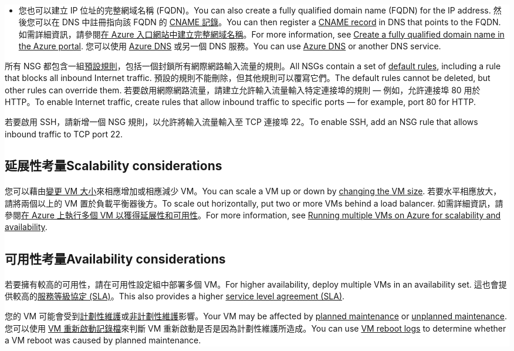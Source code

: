 * <span data-ttu-id="8e62e-197">您也可以建立 IP 位址的完整網域名稱 (FQDN)。</span><span class="sxs-lookup"><span data-stu-id="8e62e-197">You can also create a fully qualified domain name (FQDN) for the IP address.</span></span> <span data-ttu-id="8e62e-198">然後您可以在 DNS 中註冊指向該 FQDN 的 [CNAME 記錄][cname-record]。</span><span class="sxs-lookup"><span data-stu-id="8e62e-198">You can then register a [CNAME record][cname-record] in DNS that points to the FQDN.</span></span> <span data-ttu-id="8e62e-199">如需詳細資訊，請參閱[在 Azure 入口網站中建立完整網域名稱][fqdn]。</span><span class="sxs-lookup"><span data-stu-id="8e62e-199">For more information, see [Create a fully qualified domain name in the Azure portal][fqdn].</span></span> <span data-ttu-id="8e62e-200">您可以使用 [Azure DNS][azure-dns] 或另一個 DNS 服務。</span><span class="sxs-lookup"><span data-stu-id="8e62e-200">You can use [Azure DNS][azure-dns] or another DNS service.</span></span>

<span data-ttu-id="8e62e-201">所有 NSG 都包含一組[預設規則][nsg-default-rules]，包括一個封鎖所有網際網路輸入流量的規則。</span><span class="sxs-lookup"><span data-stu-id="8e62e-201">All NSGs contain a set of [default rules][nsg-default-rules], including a rule that blocks all inbound Internet traffic.</span></span> <span data-ttu-id="8e62e-202">預設的規則不能刪除，但其他規則可以覆寫它們。</span><span class="sxs-lookup"><span data-stu-id="8e62e-202">The default rules cannot be deleted, but other rules can override them.</span></span> <span data-ttu-id="8e62e-203">若要啟用網際網路流量，請建立允許輸入流量輸入特定連接埠的規則 &mdash; 例如，允許連接埠 80 用於 HTTP。</span><span class="sxs-lookup"><span data-stu-id="8e62e-203">To enable Internet traffic, create rules that allow inbound traffic to specific ports &mdash; for example, port 80 for HTTP.</span></span>

<span data-ttu-id="8e62e-204">若要啟用 SSH，請新增一個 NSG 規則，以允許將輸入流量輸入至 TCP 連接埠 22。</span><span class="sxs-lookup"><span data-stu-id="8e62e-204">To enable SSH, add an NSG rule that allows inbound traffic to TCP port 22.</span></span>

## <a name="scalability-considerations"></a><span data-ttu-id="8e62e-205">延展性考量</span><span class="sxs-lookup"><span data-stu-id="8e62e-205">Scalability considerations</span></span>

<span data-ttu-id="8e62e-206">您可以藉由[變更 VM 大小][vm-resize]來相應增加或相應減少 VM。</span><span class="sxs-lookup"><span data-stu-id="8e62e-206">You can scale a VM up or down by [changing the VM size][vm-resize].</span></span> <span data-ttu-id="8e62e-207">若要水平相應放大，請將兩個以上的 VM 置於負載平衡器後方。</span><span class="sxs-lookup"><span data-stu-id="8e62e-207">To scale out horizontally, put two or more VMs behind a load balancer.</span></span> <span data-ttu-id="8e62e-208">如需詳細資訊，請參閱[在 Azure 上執行多個 VM 以獲得延展性和可用性][multi-vm]。</span><span class="sxs-lookup"><span data-stu-id="8e62e-208">For more information, see [Running multiple VMs on Azure for scalability and availability][multi-vm].</span></span>

## <a name="availability-considerations"></a><span data-ttu-id="8e62e-209">可用性考量</span><span class="sxs-lookup"><span data-stu-id="8e62e-209">Availability considerations</span></span>

<span data-ttu-id="8e62e-210">若要擁有較高的可用性，請在可用性設定組中部署多個 VM。</span><span class="sxs-lookup"><span data-stu-id="8e62e-210">For higher availability, deploy multiple VMs in an availability set.</span></span> <span data-ttu-id="8e62e-211">這也會提供較高的[服務等級協定 (SLA)][vm-sla]。</span><span class="sxs-lookup"><span data-stu-id="8e62e-211">This also provides a higher [service level agreement (SLA)][vm-sla].</span></span>

<span data-ttu-id="8e62e-212">您的 VM 可能會受到[計劃性維護][planned-maintenance]或[非計劃性維護][manage-vm-availability]影響。</span><span class="sxs-lookup"><span data-stu-id="8e62e-212">Your VM may be affected by [planned maintenance][planned-maintenance] or [unplanned maintenance][manage-vm-availability].</span></span> <span data-ttu-id="8e62e-213">您可以使用 [VM 重新啟動記錄檔][reboot-logs]來判斷 VM 重新啟動是否是因為計劃性維護所造成。</span><span class="sxs-lookup"><span data-stu-id="8e62e-213">You can use [VM reboot logs][reboot-logs] to determine whether a VM reboot was caused by planned maintenance.</span></span>


[audit-logs]: https://azure.microsoft.com/blog/analyze-azure-audit-logs-in-powerbi-more/
[availability-set]: /azure/virtual-machines/virtual-machines-linux-manage-availability
[azbb]: https://github.com/mspnp/template-building-blocks/wiki/Install-Azure-Building-Blocks
[azbbv2]: https://github.com/mspnp/template-building-blocks
[azure-cli-2]: /cli/azure/install-azure-cli?view=azure-cli-latest
[azure-linux]: /azure/virtual-machines/virtual-machines-linux-azure-overview
[azure-storage]: /azure/storage/storage-introduction
[blob-snapshot]: /azure/storage/storage-blob-snapshots
[blob-storage]: /azure/storage/storage-introduction
[boot-diagnostics]: https://azure.microsoft.com/blog/boot-diagnostics-for-virtual-machines-v2/
[cname-record]: https://en.wikipedia.org/wiki/CNAME_record
[data-disk]: /azure/virtual-machines/virtual-machines-linux-about-disks-vhds
[disk-encryption]: /azure/security/azure-security-disk-encryption
[enable-monitoring]: /azure/monitoring-and-diagnostics/insights-how-to-use-diagnostics
[azure-dns]: /azure/dns/dns-overview
[fqdn]: /azure/virtual-machines/virtual-machines-linux-portal-create-fqdn
[git]: https://github.com/mspnp/reference-architectures/tree/master/virtual-machines/single-vm
[github-folder]: https://github.com/mspnp/reference-architectures/tree/master/virtual-machines/single-vm
[iostat]: https://en.wikipedia.org/wiki/Iostat
[manage-vm-availability]: /azure/virtual-machines/virtual-machines-linux-manage-availability
[multi-vm]: multi-vm.md
[naming-conventions]: /azure/architecture/best-practices/naming-conventions.md
[nsg]: /azure/virtual-network/virtual-networks-nsg
[nsg-default-rules]: /azure/virtual-network/virtual-networks-nsg#default-rules
[planned-maintenance]: /azure/virtual-machines/virtual-machines-linux-planned-maintenance
[premium-storage]: /azure/virtual-machines/linux/premium-storage
[premium-storage-supported]: /azure/virtual-machines/linux/premium-storage#supported-vms
[rbac]: /azure/active-directory/role-based-access-control-what-is
[rbac-roles]: /azure/active-directory/role-based-access-built-in-roles
[rbac-devtest]: /azure/active-directory/role-based-access-built-in-roles#devtest-labs-user
[rbac-network]: /azure/active-directory/role-based-access-built-in-roles#network-contributor
[reboot-logs]: https://azure.microsoft.com/blog/viewing-vm-reboot-logs/
[ref-arch-repo]: https://github.com/mspnp/reference-architectures
[resource-lock]: /azure/resource-group-lock-resources
[resource-manager-overview]: /azure/azure-resource-manager/resource-group-overview
[security-center]: /azure/security-center/security-center-intro
[security-center-get-started]: /azure/security-center/security-center-get-started
[select-vm-image]: /azure/virtual-machines/virtual-machines-linux-cli-ps-findimage
[services-by-region]: https://azure.microsoft.com/regions/#services
[ssh-linux]: /azure/virtual-machines/virtual-machines-linux-mac-create-ssh-keys
[static-ip]: /azure/virtual-network/virtual-networks-reserved-public-ip
[virtual-machine-sizes]: /azure/virtual-machines/virtual-machines-linux-sizes
[visio-download]: https://archcenter.azureedge.net/cdn/vm-reference-architectures.vsdx
[vm-disk-limits]: /azure/azure-subscription-service-limits#virtual-machine-disk-limits
[vm-resize]: /azure/virtual-machines/virtual-machines-linux-change-vm-size
[vm-size-tables]: /azure/virtual-machines/virtual-machines-linux-sizes
[vm-sla]: https://azure.microsoft.com/support/legal/sla/virtual-machines
[0]: ./images/single-vm-diagram.png "Azure 中的單一 Linux VM 架構"